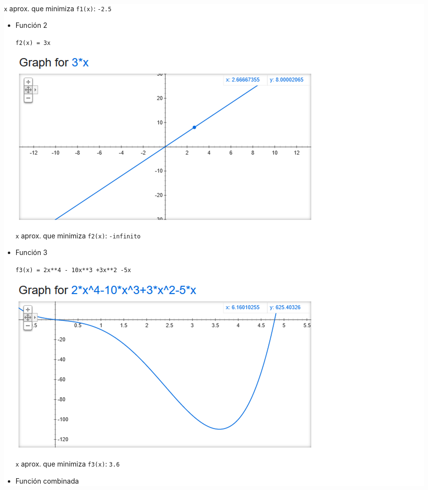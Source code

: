  `x` aprox. que minimiza `f1(x)`: `-2.5`

- Función 2

  `f2(x) = 3x`

  ![Graph 2](./img/graph2.png?raw=true)

  `x` aprox. que minimiza `f2(x)`: `-infinito`

- Función 3

  `f3(x) = 2x**4 - 10x**3 +3x**2 -5x`

  ![Graph 3](./img/graph3.png?raw=true)

  `x` aprox. que minimiza `f3(x)`: `3.6`

- Función combinada
